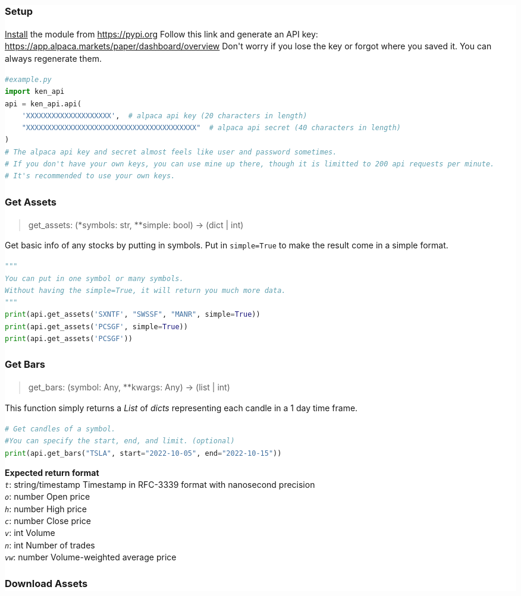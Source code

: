 ### Setup
[Install](#install) the module from https://pypi.org
Follow this link and generate an API key: https://app.alpaca.markets/paper/dashboard/overview 
Don't worry if you lose the key or forgot where you saved it. You can always regenerate them.
```python
#example.py
import ken_api
api = ken_api.api(
    'XXXXXXXXXXXXXXXXXXXX',  # alpaca api key (20 characters in length)
    "XXXXXXXXXXXXXXXXXXXXXXXXXXXXXXXXXXXXXXXX"  # alpaca api secret (40 characters in length)
)  
# The alpaca api key and secret almost feels like user and password sometimes.
# If you don't have your own keys, you can use mine up there, though it is limitted to 200 api requests per minute.
# It's recommended to use your own keys. 
```
### Get Assets

> get_assets: (*symbols: str, **simple: bool) -> (dict | int)

Get basic info of any stocks by putting in symbols. 
Put in `simple=True` to make the result come in a simple format.
```python
""" 
You can put in one symbol or many symbols. 
Without having the simple=True, it will return you much more data.
""" 
print(api.get_assets('SXNTF', "SWSSF", "MANR", simple=True))
print(api.get_assets('PCSGF', simple=True))
print(api.get_assets('PCSGF'))
```
### Get Bars

> get_bars: (symbol: Any, **kwargs: Any) -> (list | int)

This function simply returns a *List* of *dicts* representing each candle in a 1 day time frame.
```python
# Get candles of a symbol. 
#You can specify the start, end, and limit. (optional)
print(api.get_bars("TSLA", start="2022-10-05", end="2022-10-15"))
```
**Expected return format**<br>
*`t`*: string/timestamp Timestamp in RFC-3339 format with nanosecond precision<br>
*`o`*: number Open price<br>
*`h`*: number High price<br>
*`c`*: number Close price<br>
*`v`*: int Volume<br>
*`n`*: int Number of trades<br>
*`vw`*: number Volume-weighted average price<br>

### Download Assets
